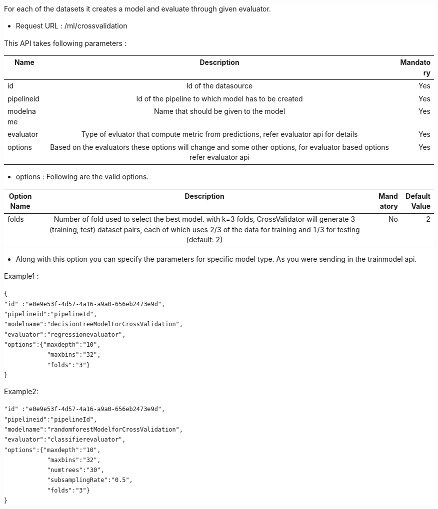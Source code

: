 For each of the datasets it creates a model and evaluate through given evaluator.


* Request URL : /ml/crossvalidation

This API takes following parameters : 

| Name        | Description          | Mandatory  |
| ------------- |:-------------:| -----:|
| id | Id of the datasource| Yes|
| pipelineid | Id of the pipeline to which model has to be created | Yes |
| modelname | Name that should be given to the model | Yes |
| evaluator | Type of evluator that compute metric from predictions, refer evaluator api for details | Yes |
| options | Based on the evaluators these options will change and some other options, for evaluator based options refer evaluator api | Yes |

* options : Following are the valid options.

| Option Name        | Description          | Mandatory  | Default Value |
| ------------- |:-------------:| -----:|---------:|
| folds | Number of fold used to select the best model. with k=3 folds, CrossValidator will generate 3 (training, test) dataset pairs, each of which uses 2/3 of the data for training and 1/3 for testing (default: 2) | No | 2 |


* Along with this option you can specify the parameters for specific model type. As you were sending in the trainmodel api.

Example1 :

```
{
"id" :"e0e9e53f-4d57-4a16-a9a0-656eb2473e9d",
"pipelineid":"pipelineId",
"modelname":"decisiontreeModelForCrossValidation",
"evaluator":"regressionevaluator",
"options":{"maxdepth":"10",
            "maxbins":"32",
            "folds":"3"}
}
```

Example2:

```
"id" :"e0e9e53f-4d57-4a16-a9a0-656eb2473e9d",
"pipelineid":"pipelineId",
"modelname":"randomforestModelforCrossValidation",
"evaluator":"classifierevaluator",
"options":{"maxdepth":"10",
            "maxbins":"32",
            "numtrees":"30",
            "subsamplingRate":"0.5",
            "folds":"3"}
}
```

